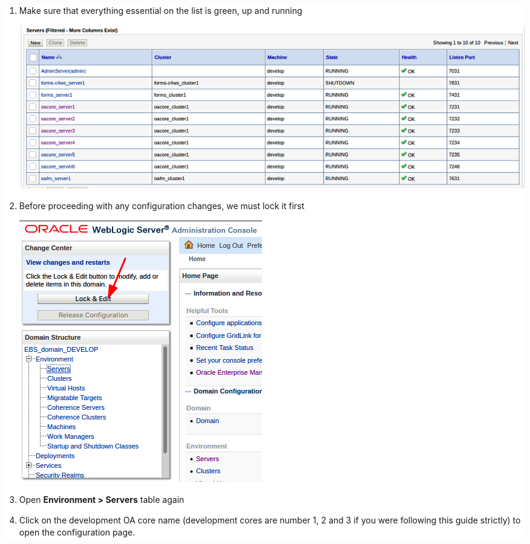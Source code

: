    1. Make sure that everything essential on the list is green, up and running

      ![Weblogic console servers table screenshot](/images/oaf-dev-setup-7.png)

   1. Before proceeding with any configuration changes, we must lock it first
      
      ![Weblogic console lock screenshot](/images/oaf-dev-setup-4.png)

   1. Open **Environment > Servers** table again

   1. Click on the development OA core name (development cores are number 1, 2 and 3 if you were following this guide strictly) to open the configuration page. 
      
